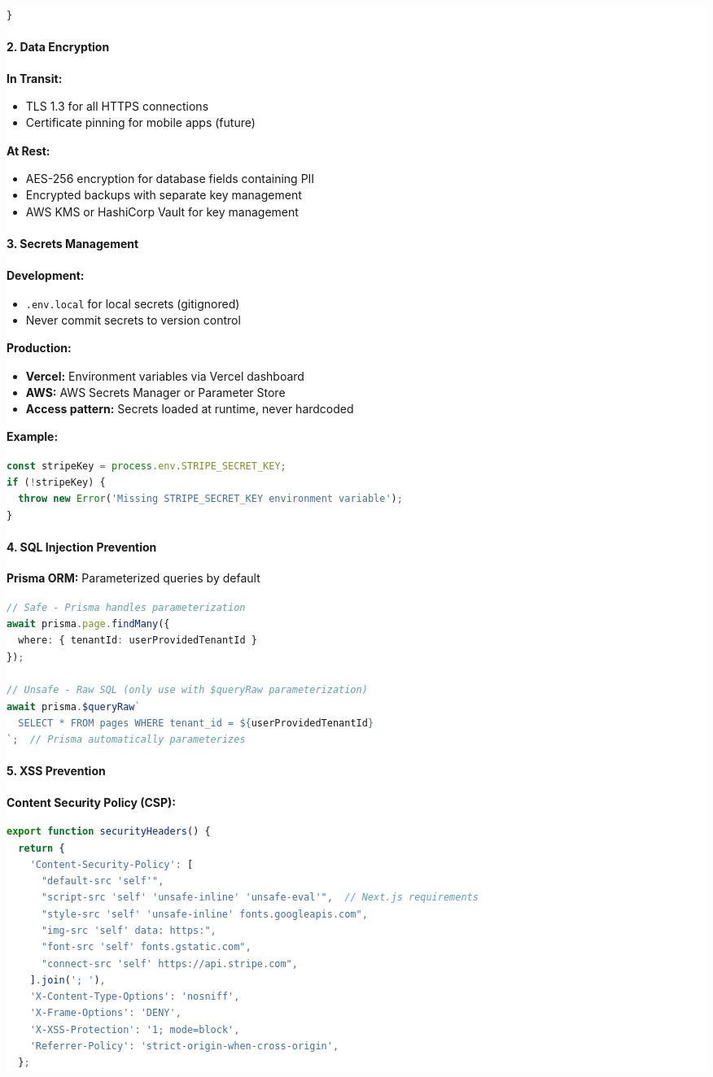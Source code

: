 ```typescript
}
```

#### 2. Data Encryption

**In Transit:**
- TLS 1.3 for all HTTPS connections
- Certificate pinning for mobile apps (future)

**At Rest:**
- AES-256 encryption for database fields containing PII
- Encrypted backups with separate key management
- AWS KMS or HashiCorp Vault for key management

#### 3. Secrets Management

**Development:**
- `.env.local` for local secrets (gitignored)
- Never commit secrets to version control

**Production:**
- **Vercel:** Environment variables via Vercel dashboard
- **AWS:** AWS Secrets Manager or Parameter Store
- **Access pattern:** Secrets loaded at runtime, never hardcoded

**Example:**
```typescript
const stripeKey = process.env.STRIPE_SECRET_KEY;
if (!stripeKey) {
  throw new Error('Missing STRIPE_SECRET_KEY environment variable');
}
```

#### 4. SQL Injection Prevention

**Prisma ORM:** Parameterized queries by default
```typescript
// Safe - Prisma handles parameterization
await prisma.page.findMany({
  where: { tenantId: userProvidedTenantId }
});

// Unsafe - Raw SQL (only use with $queryRaw parameterization)
await prisma.$queryRaw`
  SELECT * FROM pages WHERE tenant_id = ${userProvidedTenantId}
`;  // Prisma automatically parameterizes
```

#### 5. XSS Prevention

**Content Security Policy (CSP):**
```typescript
export function securityHeaders() {
  return {
    'Content-Security-Policy': [
      "default-src 'self'",
      "script-src 'self' 'unsafe-inline' 'unsafe-eval'",  // Next.js requirements
      "style-src 'self' 'unsafe-inline' fonts.googleapis.com",
      "img-src 'self' data: https:",
      "font-src 'self' fonts.gstatic.com",
      "connect-src 'self' https://api.stripe.com",
    ].join('; '),
    'X-Content-Type-Options': 'nosniff',
    'X-Frame-Options': 'DENY',
    'X-XSS-Protection': '1; mode=block',
    'Referrer-Policy': 'strict-origin-when-cross-origin',
  };
```